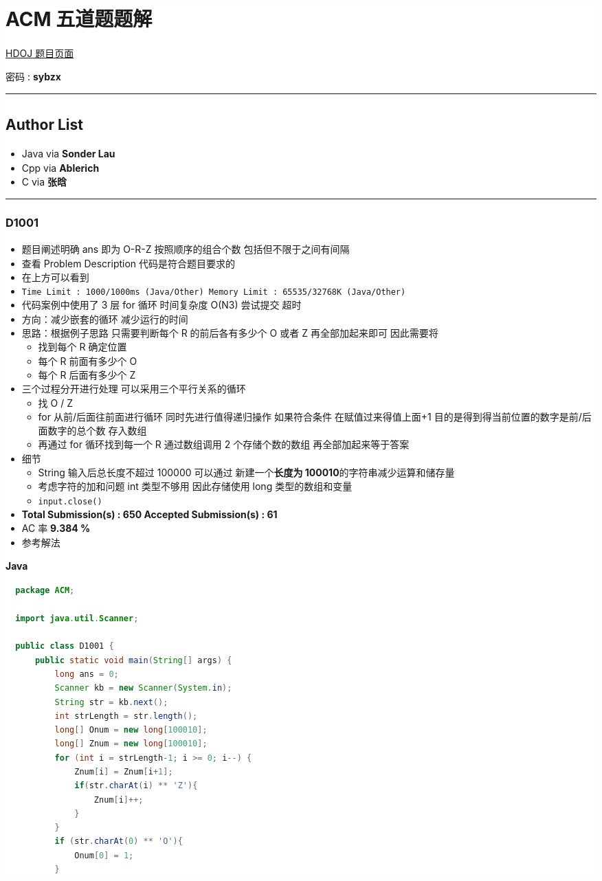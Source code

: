# ACM 五道题题解

[HDOJ 题目页面](http://acm.hdu.edu.cn/diy/contest_show.php?cid=35598)

密码 : **sybzx**

---

## Author List

- Java via **Sonder Lau**
- Cpp via **Ablerich**
- C via **张晗**

---

### D1001

- 题目阐述明确 ans 即为 O-R-Z 按照顺序的组合个数 包括但不限于之间有间隔
- 查看 Problem Description 代码是符合题目要求的
- 在上方可以看到
- `Time Limit : 1000/1000ms (Java/Other) Memory Limit : 65535/32768K (Java/Other)`
- 代码案例中使用了 3 层 for 循环 时间复杂度 O(N3) 尝试提交 超时
- 方向：减少嵌套的循环 减少运行的时间
- 思路：根据例子思路 只需要判断每个 R 的前后各有多少个 O 或者 Z 再全部加起来即可 因此需要将
  - 找到每个 R 确定位置
  - 每个 R 前面有多少个 O
  - 每个 R 后面有多少个 Z
- 三个过程分开进行处理 可以采用三个平行关系的循环
  - 找 O / Z
  - for 从前/后面往前面进行循环 同时先进行值得递归操作 如果符合条件 在赋值过来得值上面+1 目的是得到得当前位置的数字是前/后面数字的总个数 存入数组
  - 再通过 for 循环找到每一个 R 通过数组调用 2 个存储个数的数组 再全部加起来等于答案
- 细节
  - String 输入后总长度不超过 100000 可以通过 新建一个**长度为 100010**的字符串减少运算和储存量
  - 考虑字符的加和问题 int 类型不够用 因此存储使用 long 类型的数组和变量
  - `input.close()`
- **Total Submission(s) : 650 Accepted Submission(s) : 61**
- AC 率 **9.384 %**
- 参考解法

**Java**

```java
  package ACM;

  import java.util.Scanner;

  public class D1001 {
      public static void main(String[] args) {
          long ans = 0;
          Scanner kb = new Scanner(System.in);
          String str = kb.next();
          int strLength = str.length();
          long[] Onum = new long[100010];
          long[] Znum = new long[100010];
          for (int i = strLength-1; i >= 0; i--) {
              Znum[i] = Znum[i+1];
              if(str.charAt(i) ** 'Z'){
                  Znum[i]++;
              }
          }
          if (str.charAt(0) ** 'O'){
              Onum[0] = 1;
          }
```